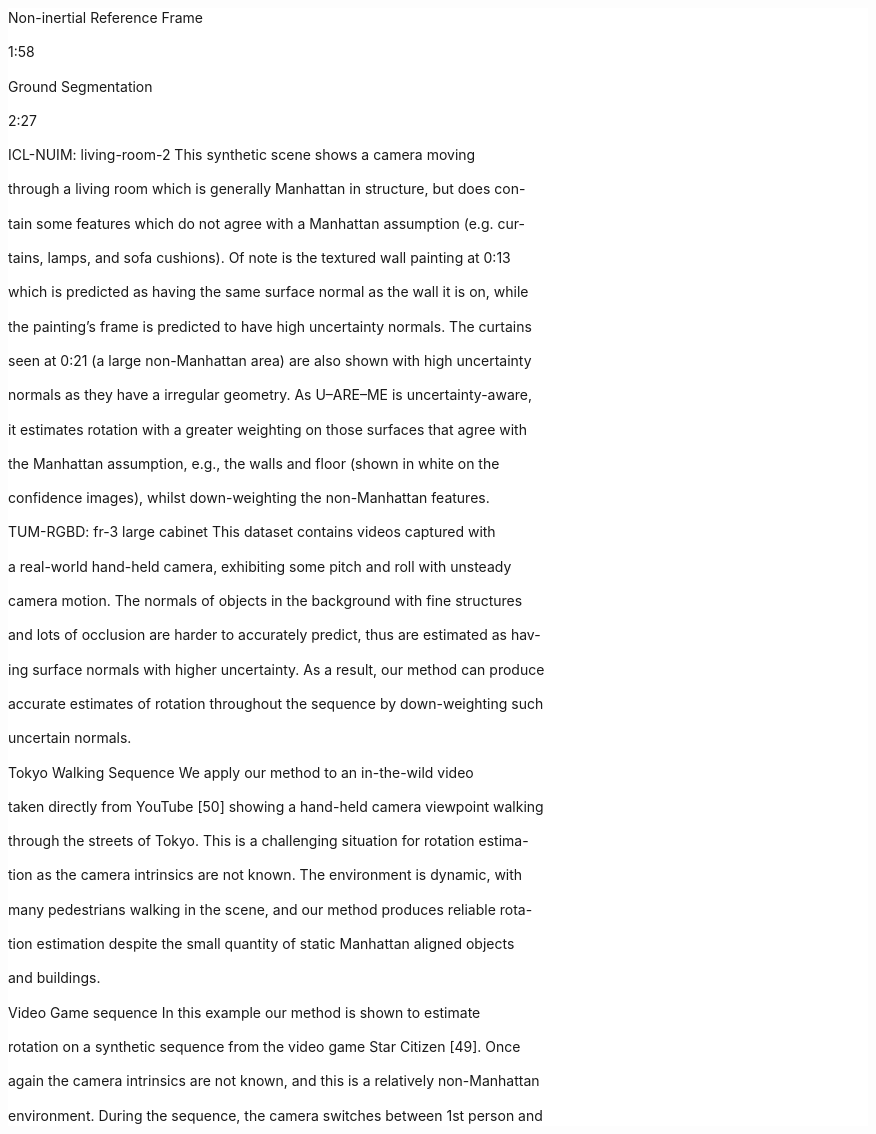Non-inertial Reference Frame

1:58

Ground Segmentation

2:27

ICL-NUIM: living-room-2 This synthetic scene shows a camera moving

through a living room which is generally Manhattan in structure, but does con-

tain some features which do not agree with a Manhattan assumption (e.g. cur-

tains, lamps, and sofa cushions). Of note is the textured wall painting at 0:13

which is predicted as having the same surface normal as the wall it is on, while

the painting’s frame is predicted to have high uncertainty normals. The curtains

seen at 0:21 (a large non-Manhattan area) are also shown with high uncertainty

normals as they have a irregular geometry. As U–ARE–ME is uncertainty-aware,

it estimates rotation with a greater weighting on those surfaces that agree with

the Manhattan assumption, e.g., the walls and floor (shown in white on the

confidence images), whilst down-weighting the non-Manhattan features.

TUM-RGBD: fr-3 large cabinet This dataset contains videos captured with

a real-world hand-held camera, exhibiting some pitch and roll with unsteady

camera motion. The normals of objects in the background with fine structures

and lots of occlusion are harder to accurately predict, thus are estimated as hav-

ing surface normals with higher uncertainty. As a result, our method can produce

accurate estimates of rotation throughout the sequence by down-weighting such

uncertain normals.

Tokyo Walking Sequence We apply our method to an in-the-wild video

taken directly from YouTube [50] showing a hand-held camera viewpoint walking

through the streets of Tokyo. This is a challenging situation for rotation estima-

tion as the camera intrinsics are not known. The environment is dynamic, with

many pedestrians walking in the scene, and our method produces reliable rota-

tion estimation despite the small quantity of static Manhattan aligned objects

and buildings.

Video Game sequence In this example our method is shown to estimate

rotation on a synthetic sequence from the video game Star Citizen [49]. Once

again the camera intrinsics are not known, and this is a relatively non-Manhattan

environment. During the sequence, the camera switches between 1st person and
